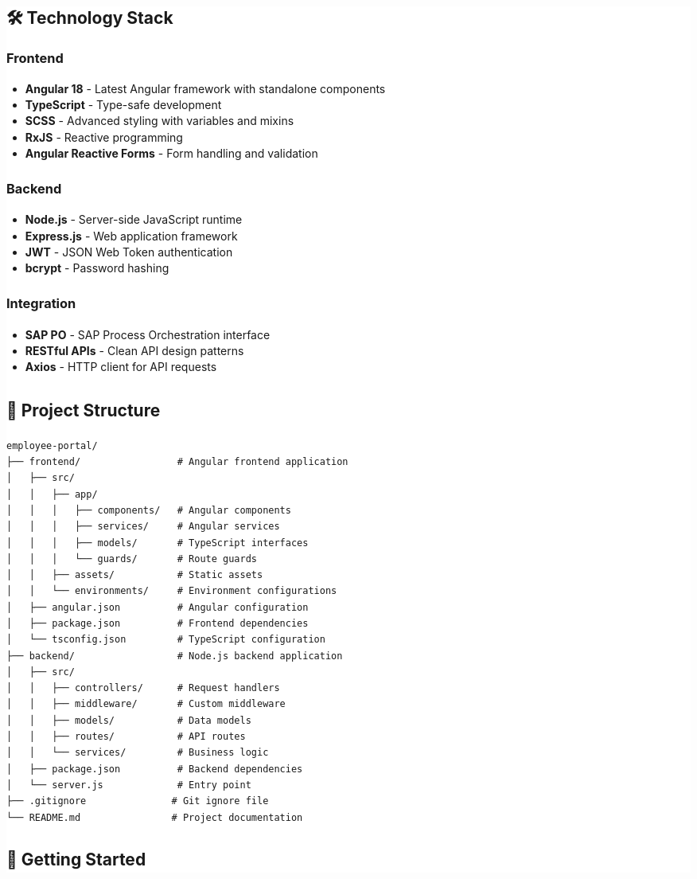## 🛠️ Technology Stack

### Frontend
- **Angular 18** - Latest Angular framework with standalone components
- **TypeScript** - Type-safe development
- **SCSS** - Advanced styling with variables and mixins
- **RxJS** - Reactive programming
- **Angular Reactive Forms** - Form handling and validation

### Backend
- **Node.js** - Server-side JavaScript runtime
- **Express.js** - Web application framework
- **JWT** - JSON Web Token authentication
- **bcrypt** - Password hashing

### Integration
- **SAP PO** - SAP Process Orchestration interface
- **RESTful APIs** - Clean API design patterns
- **Axios** - HTTP client for API requests

## 📁 Project Structure

```
employee-portal/
├── frontend/                 # Angular frontend application
│   ├── src/
│   │   ├── app/
│   │   │   ├── components/   # Angular components
│   │   │   ├── services/     # Angular services
│   │   │   ├── models/       # TypeScript interfaces
│   │   │   └── guards/       # Route guards
│   │   ├── assets/           # Static assets
│   │   └── environments/     # Environment configurations
│   ├── angular.json          # Angular configuration
│   ├── package.json          # Frontend dependencies
│   └── tsconfig.json         # TypeScript configuration
├── backend/                  # Node.js backend application
│   ├── src/
│   │   ├── controllers/      # Request handlers
│   │   ├── middleware/       # Custom middleware
│   │   ├── models/           # Data models
│   │   ├── routes/           # API routes
│   │   └── services/         # Business logic
│   ├── package.json          # Backend dependencies
│   └── server.js             # Entry point
├── .gitignore               # Git ignore file
└── README.md                # Project documentation
```

## 🚀 Getting Started
